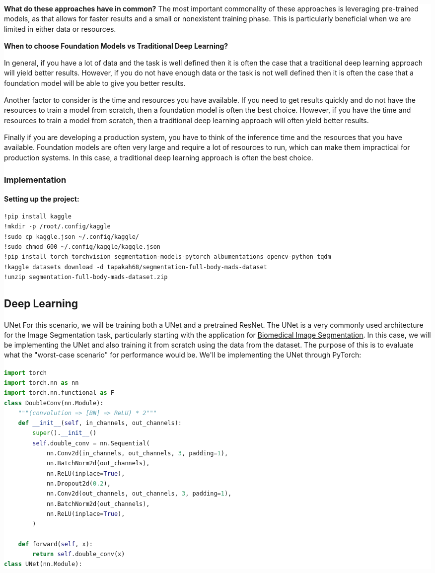 **What do these approaches have in common?**
The most important commonality of these approaches is leveraging pre-trained models, as that allows for faster results and a small or nonexistent training phase. This is particularly beneficial when we are limited in either data or resources.

**When to choose Foundation Models vs Traditional Deep Learning?**

In general, if you have a lot of data and the task is well defined then it is often the case that a traditional deep learning approach will yield better results. However, if you do not have enough data or the task is not well defined then it is often the case that a foundation model will be able to give you better results.

Another factor to consider is the time and resources you have available. If you need to get results quickly and do not have the resources to train a model from scratch, then a foundation model is often the best choice. However, if you have the time and resources to train a model from scratch, then a traditional deep learning approach will often yield better results.

Finally if you are developing a production system, you have to think of the inference time and the resources that you have available. Foundation models are often very large and require a lot of resources to run, which can make them impractical for production systems. In this case, a traditional deep learning approach is often the best choice.

### Implementation

**Setting up the project:**

```
!pip install kaggle
!mkdir -p /root/.config/kaggle
!sudo cp kaggle.json ~/.config/kaggle/
!sudo chmod 600 ~/.config/kaggle/kaggle.json
!pip install torch torchvision segmentation-models-pytorch albumentations opencv-python tqdm
!kaggle datasets download -d tapakah68/segmentation-full-body-mads-dataset
!unzip segmentation-full-body-mads-dataset.zip
```

## Deep Learning

UNet
For this scenario, we will be training both a UNet and a pretrained ResNet. The UNet is a very commonly used architecture for the Image Segmentation task, particularly starting with the application for [Biomedical Image Segmentation](https://arxiv.org/abs/1505.04597). In this case, we will be implementing the UNet and also training it from scratch using the data from the dataset. The purpose of this is to evaluate what the "worst-case scenario" for performance would be. We'll be implementing the UNet through PyTorch:

```python
import torch
import torch.nn as nn
import torch.nn.functional as F
class DoubleConv(nn.Module):
    """(convolution => [BN] => ReLU) * 2"""
    def __init__(self, in_channels, out_channels):
        super().__init__()
        self.double_conv = nn.Sequential(
            nn.Conv2d(in_channels, out_channels, 3, padding=1),
            nn.BatchNorm2d(out_channels),
            nn.ReLU(inplace=True),
            nn.Dropout2d(0.2),
            nn.Conv2d(out_channels, out_channels, 3, padding=1),
            nn.BatchNorm2d(out_channels),
            nn.ReLU(inplace=True),
        )

    def forward(self, x):
        return self.double_conv(x)
class UNet(nn.Module):
```